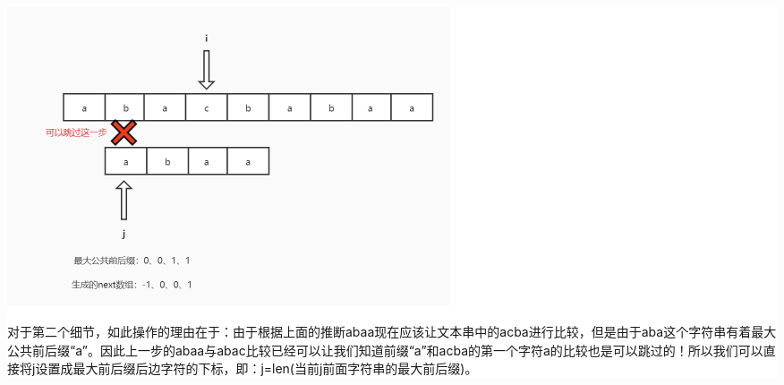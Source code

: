 <img src="image/kmp2.jpg" alt="kmp2" style="zoom: 50%;" />

对于第二个细节，如此操作的理由在于：由于根据上面的推断abaa现在应该让文本串中的acba进行比较，但是由于aba这个字符串有着最大公共前后缀“a”。因此上一步的abaa与abac比较已经可以让我们知道前缀“a”和acba的第一个字符a的比较也是可以跳过的！所以我们可以直接将j设置成最大前后缀后边字符的下标，即：j=len(当前j前面字符串的最大前后缀)。
